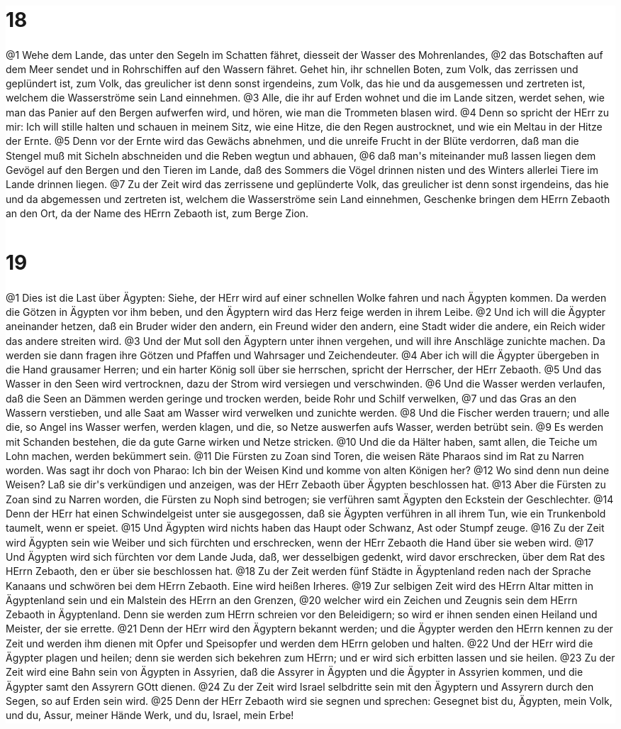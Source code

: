 # 18
@1 Wehe dem Lande, das unter den Segeln im Schatten fähret, diesseit der Wasser des Mohrenlandes, @2 das Botschaften auf dem Meer sendet und in Rohrschiffen auf den Wassern fähret. Gehet hin, ihr schnellen Boten, zum Volk, das zerrissen und geplündert ist, zum Volk, das greulicher ist denn sonst irgendeins, zum Volk, das hie und da ausgemessen und zertreten ist, welchem die Wasserströme sein Land einnehmen. @3 Alle, die ihr auf Erden wohnet und die im Lande sitzen, werdet sehen, wie man das Panier auf den Bergen aufwerfen wird, und hören, wie man die Trommeten blasen wird. @4 Denn so spricht der HErr zu mir: Ich will stille halten und schauen in meinem Sitz, wie eine Hitze, die den Regen austrocknet, und wie ein Meltau in der Hitze der Ernte. @5 Denn vor der Ernte wird das Gewächs abnehmen, und die unreife Frucht in der Blüte verdorren, daß man die Stengel muß mit Sicheln abschneiden und die Reben wegtun und abhauen, @6 daß man's miteinander muß lassen liegen dem Gevögel auf den Bergen und den Tieren im Lande, daß des Sommers die Vögel drinnen nisten und des Winters allerlei Tiere im Lande drinnen liegen. @7 Zu der Zeit wird das zerrissene und geplünderte Volk, das greulicher ist denn sonst irgendeins, das hie und da abgemessen und zertreten ist, welchem die Wasserströme sein Land einnehmen, Geschenke bringen dem HErrn Zebaoth an den Ort, da der Name des HErrn Zebaoth ist, zum Berge Zion.

# 19
@1 Dies ist die Last über Ägypten: Siehe, der HErr wird auf einer schnellen Wolke fahren und nach Ägypten kommen. Da werden die Götzen in Ägypten vor ihm beben, und den Ägyptern wird das Herz feige werden in ihrem Leibe. @2 Und ich will die Ägypter aneinander hetzen, daß ein Bruder wider den andern, ein Freund wider den andern, eine Stadt wider die andere, ein Reich wider das andere streiten wird. @3 Und der Mut soll den Ägyptern unter ihnen vergehen, und will ihre Anschläge zunichte machen. Da werden sie dann fragen ihre Götzen und Pfaffen und Wahrsager und Zeichendeuter. @4 Aber ich will die Ägypter übergeben in die Hand grausamer Herren; und ein harter König soll über sie herrschen, spricht der Herrscher, der HErr Zebaoth. @5 Und das Wasser in den Seen wird vertrocknen, dazu der Strom wird versiegen und verschwinden. @6 Und die Wasser werden verlaufen, daß die Seen an Dämmen werden geringe und trocken werden, beide Rohr und Schilf verwelken, @7 und das Gras an den Wassern verstieben, und alle Saat am Wasser wird verwelken und zunichte werden. @8 Und die Fischer werden trauern; und alle die, so Angel ins Wasser werfen, werden klagen, und die, so Netze auswerfen aufs Wasser, werden betrübt sein. @9 Es werden mit Schanden bestehen, die da gute Garne wirken und Netze stricken. @10 Und die da Hälter haben, samt allen, die Teiche um Lohn machen, werden bekümmert sein. @11 Die Fürsten zu Zoan sind Toren, die weisen Räte Pharaos sind im Rat zu Narren worden. Was sagt ihr doch von Pharao: Ich bin der Weisen Kind und komme von alten Königen her? @12 Wo sind denn nun deine Weisen? Laß sie dir's verkündigen und anzeigen, was der HErr Zebaoth über Ägypten beschlossen hat. @13 Aber die Fürsten zu Zoan sind zu Narren worden, die Fürsten zu Noph sind betrogen; sie verführen samt Ägypten den Eckstein der Geschlechter. @14 Denn der HErr hat einen Schwindelgeist unter sie ausgegossen, daß sie Ägypten verführen in all ihrem Tun, wie ein Trunkenbold taumelt, wenn er speiet. @15 Und Ägypten wird nichts haben das Haupt oder Schwanz, Ast oder Stumpf zeuge. @16 Zu der Zeit wird Ägypten sein wie Weiber und sich fürchten und erschrecken, wenn der HErr Zebaoth die Hand über sie weben wird. @17 Und Ägypten wird sich fürchten vor dem Lande Juda, daß, wer desselbigen gedenkt, wird davor erschrecken, über dem Rat des HErrn Zebaoth, den er über sie beschlossen hat. @18 Zu der Zeit werden fünf Städte in Ägyptenland reden nach der Sprache Kanaans und schwören bei dem HErrn Zebaoth. Eine wird heißen Irheres. @19 Zur selbigen Zeit wird des HErrn Altar mitten in Ägyptenland sein und ein Malstein des HErrn an den Grenzen, @20 welcher wird ein Zeichen und Zeugnis sein dem HErrn Zebaoth in Ägyptenland. Denn sie werden zum HErrn schreien vor den Beleidigern; so wird er ihnen senden einen Heiland und Meister, der sie errette. @21 Denn der HErr wird den Ägyptern bekannt werden; und die Ägypter werden den HErrn kennen zu der Zeit und werden ihm dienen mit Opfer und Speisopfer und werden dem HErrn geloben und halten. @22 Und der HErr wird die Ägypter plagen und heilen; denn sie werden sich bekehren zum HErrn; und er wird sich erbitten lassen und sie heilen. @23 Zu der Zeit wird eine Bahn sein von Ägypten in Assyrien, daß die Assyrer in Ägypten und die Ägypter in Assyrien kommen, und die Ägypter samt den Assyrern GOtt dienen. @24 Zu der Zeit wird Israel selbdritte sein mit den Ägyptern und Assyrern durch den Segen, so auf Erden sein wird. @25 Denn der HErr Zebaoth wird sie segnen und sprechen: Gesegnet bist du, Ägypten, mein Volk, und du, Assur, meiner Hände Werk, und du, Israel, mein Erbe!
